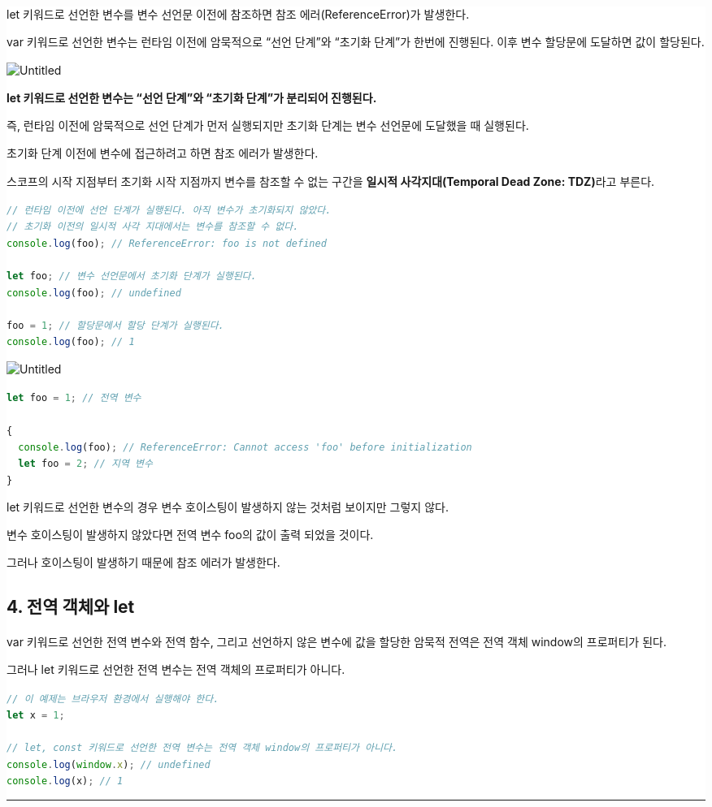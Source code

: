 let 키워드로 선언한 변수를 변수 선언문 이전에 참조하면 참조 에러(ReferenceError)가 발생한다.

var 키워드로 선언한 변수는 런타임 이전에 암묵적으로 “선언 단계”와 “초기화 단계”가 한번에 진행된다. 이후 변수 할당문에 도달하면 값이 할당된다.

![Untitled](./images/let-const-2.png)

**let 키워드로 선언한 변수는 “선언 단계”와 “초기화 단계”가 분리되어 진행된다.**

즉, 런타임 이전에 암묵적으로 선언 단계가 먼저 실행되지만 초기화 단계는 변수 선언문에 도달했을 때 실행된다.

초기화 단계 이전에 변수에 접근하려고 하면 참조 에러가 발생한다.

스코프의 시작 지점부터 초기화 시작 지점까지 변수를 참조할 수 없는 구간을 <strong>일시적 사각지대(Temporal Dead Zone: TDZ)</strong>라고 부른다.

```js
// 런타임 이전에 선언 단계가 실행된다. 아직 변수가 초기화되지 않았다.
// 초기화 이전의 일시적 사각 지대에서는 변수를 참조할 수 없다.
console.log(foo); // ReferenceError: foo is not defined

let foo; // 변수 선언문에서 초기화 단계가 실행된다.
console.log(foo); // undefined

foo = 1; // 할당문에서 할당 단계가 실행된다.
console.log(foo); // 1
```

![Untitled](./images/let-const-3.png)

```js
let foo = 1; // 전역 변수

{
  console.log(foo); // ReferenceError: Cannot access 'foo' before initialization
  let foo = 2; // 지역 변수
}
```

let 키워드로 선언한 변수의 경우 변수 호이스팅이 발생하지 않는 것처럼 보이지만 그렇지 않다.

변수 호이스팅이 발생하지 않았다면 전역 변수 foo의 값이 출력 되었을 것이다.

그러나 호이스팅이 발생하기 때문에 참조 에러가 발생한다.

## 4. 전역 객체와 let

var 키워드로 선언한 전역 변수와 전역 함수, 그리고 선언하지 않은 변수에 값을 할당한 암묵적 전역은 전역 객체 window의 프로퍼티가 된다.

그러나 let 키워드로 선언한 전역 변수는 전역 객체의 프로퍼티가 아니다.

```js
// 이 예제는 브라우저 환경에서 실행해야 한다.
let x = 1;

// let, const 키워드로 선언한 전역 변수는 전역 객체 window의 프로퍼티가 아니다.
console.log(window.x); // undefined
console.log(x); // 1
```

---